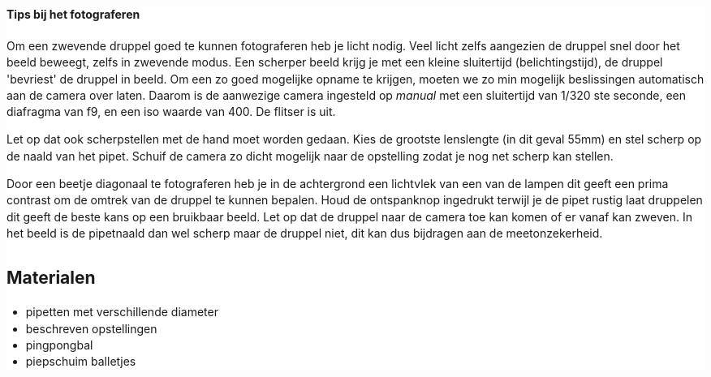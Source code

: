 ```{admonition} LET OP!
```

#### Tips bij het fotograferen

Om een zwevende druppel goed te kunnen fotograferen heb je licht nodig. Veel licht zelfs aangezien de druppel snel door het beeld beweegt, zelfs in zwevende modus. Een scherper beeld krijg je met een kleine sluitertijd (belichtingstijd), de druppel 'bevriest' de druppel in beeld. Om een zo goed mogelijke opname te krijgen, moeten we zo min mogelijk beslissingen automatisch aan de camera over laten. Daarom is de aanwezige camera ingesteld op *manual* met een sluitertijd van 1/320 ste seconde, een diafragma van f9, en een iso waarde van 400. De flitser is uit.

Let op dat ook scherpstellen met de hand moet worden gedaan. Kies de grootste lenslengte (in dit geval 55mm) en stel scherp op de naald van het pipet. Schuif de camera zo dicht mogelijk naar de opstelling zodat je nog net scherp kan stellen.

Door een beetje diagonaal te fotograferen heb je in de achtergrond een lichtvlek van een van de lampen dit geeft een prima contrast om de omtrek van de druppel te kunnen bepalen. Houd de ontspanknop ingedrukt terwijl je de pipet rustig laat druppelen dit geeft de beste kans op een bruikbaar beeld. Let op dat de druppel naar de camera toe kan komen of er vanaf kan zweven. In het beeld is de pipetnaald dan wel scherp maar de druppel niet, dit kan dus bijdragen aan de meetonzekerheid.
 

## Materialen
- pipetten met verschillende diameter
- beschreven opstellingen
- pingpongbal
- piepschuim balletjes